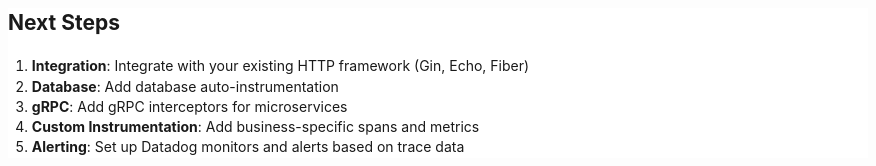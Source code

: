 ## Next Steps

1. **Integration**: Integrate with your existing HTTP framework (Gin, Echo, Fiber)
2. **Database**: Add database auto-instrumentation
3. **gRPC**: Add gRPC interceptors for microservices
4. **Custom Instrumentation**: Add business-specific spans and metrics
5. **Alerting**: Set up Datadog monitors and alerts based on trace data
